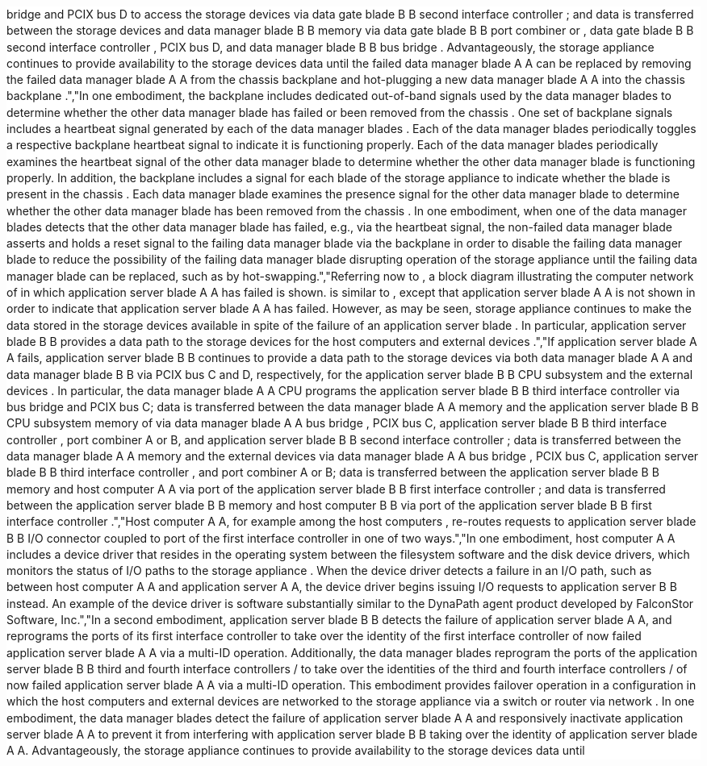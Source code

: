 bridge  and PCIX bus D to access the storage devices  via data gate blade B B second interface controller ; and data is transferred between the storage devices  and data manager blade B B memory  via data gate blade B B port combiner  or , data gate blade B B second interface controller , PCIX bus D, and data manager blade B B bus bridge . Advantageously, the storage appliance  continues to provide availability to the storage devices  data until the failed data manager blade A A can be replaced by removing the failed data manager blade A A from the chassis  backplane  and hot-plugging a new data manager blade A A into the chassis  backplane .","In one embodiment, the backplane  includes dedicated out-of-band signals used by the data manager blades  to determine whether the other data manager blade  has failed or been removed from the chassis . One set of backplane  signals includes a heartbeat signal generated by each of the data manager blades . Each of the data manager blades  periodically toggles a respective backplane  heartbeat signal to indicate it is functioning properly. Each of the data manager blades  periodically examines the heartbeat signal of the other data manager blade  to determine whether the other data manager blade  is functioning properly. In addition, the backplane  includes a signal for each blade of the storage appliance  to indicate whether the blade is present in the chassis . Each data manager blade  examines the presence signal for the other data manager blade  to determine whether the other data manager blade  has been removed from the chassis . In one embodiment, when one of the data manager blades  detects that the other data manager blade  has failed, e.g., via the heartbeat signal, the non-failed data manager blade  asserts and holds a reset signal to the failing data manager blade  via the backplane  in order to disable the failing data manager blade  to reduce the possibility of the failing data manager blade  disrupting operation of the storage appliance  until the failing data manager blade  can be replaced, such as by hot-swapping.","Referring now to , a block diagram illustrating the computer network  of  in which application server blade A A has failed is shown.  is similar to , except that application server blade A A is not shown in order to indicate that application server blade A A has failed. However, as may be seen, storage appliance  continues to make the data stored in the storage devices  available in spite of the failure of an application server blade . In particular, application server blade B B provides a data path to the storage devices  for the host computers  and external devices .","If application server blade A A fails, application server blade B B continues to provide a data path to the storage devices  via both data manager blade A A and data manager blade B B via PCIX bus C and D, respectively, for the application server blade B B CPU subsystem  and the external devices . In particular, the data manager blade A A CPU  programs the application server blade B B third interface controller  via bus bridge  and PCIX bus C; data is transferred between the data manager blade A A memory  and the application server blade B B CPU subsystem  memory  of  via data manager blade A A bus bridge , PCIX bus C, application server blade B B third interface controller , port combiner A or B, and application server blade B B second interface controller ; data is transferred between the data manager blade A A memory  and the external devices  via data manager blade A A bus bridge , PCIX bus C, application server blade B B third interface controller , and port combiner A or B; data is transferred between the application server blade B B memory  and host computer A A via port of the application server blade B B first interface controller ; and data is transferred between the application server blade B B memory  and host computer B B via port of the application server blade B B first interface controller .","Host computer A A, for example among the host computers , re-routes requests to application server blade B B I\/O connector  coupled to port of the first interface controller  in one of two ways.","In one embodiment, host computer A A includes a device driver that resides in the operating system between the filesystem software and the disk device drivers, which monitors the status of I\/O paths to the storage appliance . When the device driver detects a failure in an I\/O path, such as between host computer A A and application server A A, the device driver begins issuing I\/O requests to application server B B instead. An example of the device driver is software substantially similar to the DynaPath agent product developed by FalconStor Software, Inc.","In a second embodiment, application server blade B B detects the failure of application server blade A A, and reprograms the ports of its first interface controller  to take over the identity of the first interface controller  of now failed application server blade A A via a multi-ID operation. Additionally, the data manager blades  reprogram the ports of the application server blade B B third and fourth interface controllers \/ to take over the identities of the third and fourth interface controllers \/ of now failed application server blade A A via a multi-ID operation. This embodiment provides failover operation in a configuration in which the host computers  and external devices  are networked to the storage appliance  via a switch or router via network . In one embodiment, the data manager blades  detect the failure of application server blade A A and responsively inactivate application server blade A A to prevent it from interfering with application server blade B B taking over the identity of application server blade A A. Advantageously, the storage appliance  continues to provide availability to the storage devices  data until
